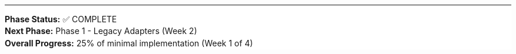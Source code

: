 
---

**Phase Status:** ✅ COMPLETE  
**Next Phase:** Phase 1 - Legacy Adapters (Week 2)  
**Overall Progress:** 25% of minimal implementation (Week 1 of 4)

